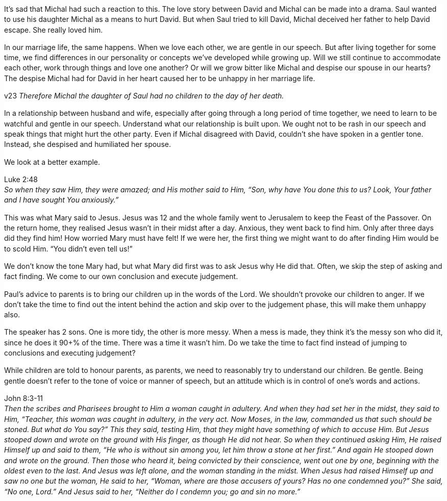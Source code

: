 It’s sad that Michal had such a reaction to this. The love story between David and Michal can be made into a drama. Saul wanted to use his daughter Michal as a means to hurt David. But when Saul tried to kill David, Michal deceived her father to help David escape. She really loved him.

In our marriage life, the same happens. When we love each other, we are gentle in our speech. But after living together for some time, we find differences in our personality or concepts we’ve developed while growing up. Will we still continue to accommodate each other, work through things and love one another? Or will we grow bitter like Michal and despise our spouse in our hearts? The despise Michal had for David in her heart caused her to be unhappy in her marriage life. 

v23 *Therefore Michal the daughter of Saul had no children to the day of her death.*

In a relationship between husband and wife, especially after going through a long period of time together, we need to learn to be watchful and gentle in our speech. Understand what our relationship is built upon. We ought not to be rash in our speech and speak things that might hurt the other party. Even if Michal disagreed with David, couldn’t she have spoken in a gentler tone. Instead, she despised and humiliated her spouse. 

We look at a better example. 

Luke 2:48  
*So when they saw Him, they were amazed; and His mother said to Him, “Son, why have You done this to us? Look, Your father and I have sought You anxiously.”*

This was what Mary said to Jesus. Jesus was 12 and the whole family went to Jerusalem to keep the Feast of the Passover. On the return home, they realised Jesus wasn’t in their midst after a day. Anxious, they went back to find him. Only after three days did they find him! How worried Mary must have felt! If we were her, the first thing we might want to do after finding Him would be to scold Him. “You didn’t even tell us!”

We don’t know the tone Mary had, but what Mary did first was to ask Jesus why He did that. Often, we skip the step of asking and fact finding. We come to our own conclusion and execute judgement. 

Paul’s advice to parents is to bring our children up in the words of the Lord. We shouldn’t provoke our children to anger. If we don’t take the time to find out the intent behind the action and skip over to the judgement phase, this will make them unhappy also. 

The speaker has 2 sons. One is more tidy, the other is more messy. When a mess is made, they think it’s the messy son who did it, since he does it 90+% of the time. There was a time it wasn’t him. Do we take the time to fact find instead of jumping to conclusions and executing judgement?

While children are told to honour parents, as parents, we need to reasonably try to understand our children. Be gentle. Being gentle doesn’t refer to the tone of voice or manner of speech, but an attitude which is in control of one’s words and actions. 

John 8:3-11  
*Then the scribes and Pharisees brought to Him a woman caught in adultery. And when they had set her in the midst, they said to Him, “Teacher, this woman was caught in adultery, in the very act. Now Moses, in the law, commanded us that such should be stoned. But what do You say?” This they said, testing Him, that they might have something of which to accuse Him. But Jesus stooped down and wrote on the ground with His finger, as though He did not hear.
So when they continued asking Him, He raised Himself up and said to them, “He who is without sin among you, let him throw a stone at her first.” And again He stooped down and wrote on the ground. Then those who heard it, being convicted by their conscience, went out one by one, beginning with the oldest even to the last. And Jesus was left alone, and the woman standing in the midst. When Jesus had raised Himself up and saw no one but the woman, He said to her, “Woman, where are those accusers of yours? Has no one condemned you?”
She said, “No one, Lord.”
And Jesus said to her, “Neither do I condemn you; go and sin no more.”*
